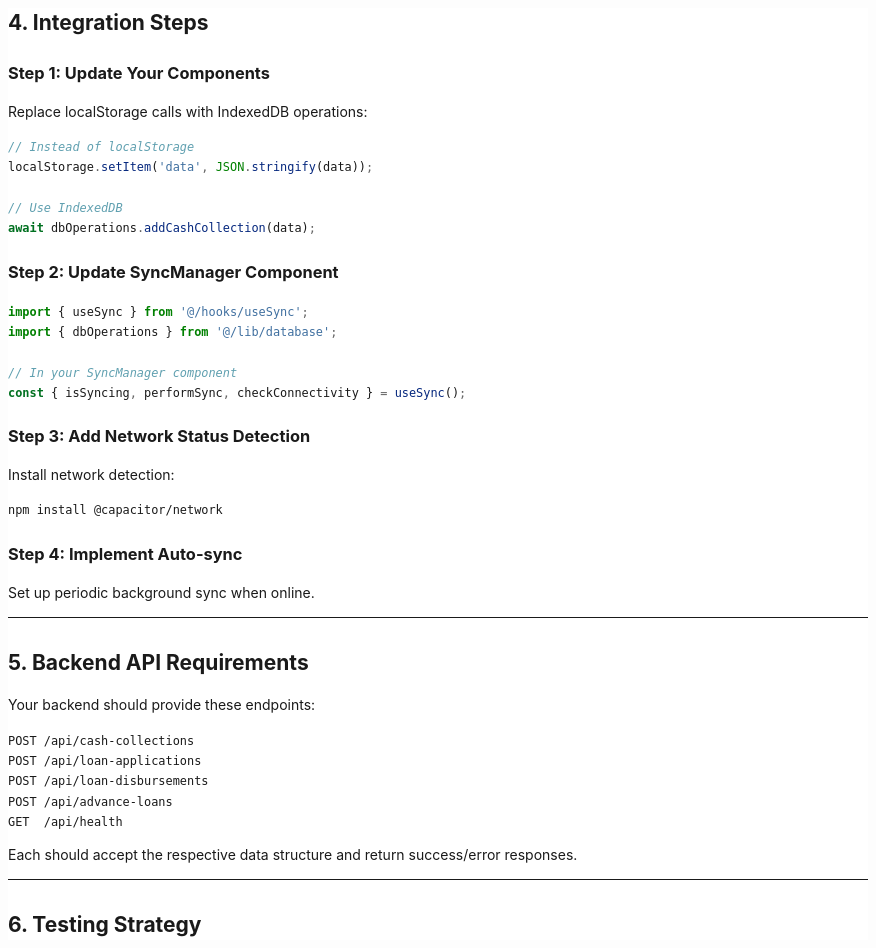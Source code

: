 
## 4. Integration Steps

### Step 1: Update Your Components

Replace localStorage calls with IndexedDB operations:

```typescript
// Instead of localStorage
localStorage.setItem('data', JSON.stringify(data));

// Use IndexedDB
await dbOperations.addCashCollection(data);
```

### Step 2: Update SyncManager Component

```typescript
import { useSync } from '@/hooks/useSync';
import { dbOperations } from '@/lib/database';

// In your SyncManager component
const { isSyncing, performSync, checkConnectivity } = useSync();
```

### Step 3: Add Network Status Detection

Install network detection:
```bash
npm install @capacitor/network
```

### Step 4: Implement Auto-sync

Set up periodic background sync when online.

---

## 5. Backend API Requirements

Your backend should provide these endpoints:

```
POST /api/cash-collections
POST /api/loan-applications  
POST /api/loan-disbursements
POST /api/advance-loans
GET  /api/health
```

Each should accept the respective data structure and return success/error responses.

---

## 6. Testing Strategy
